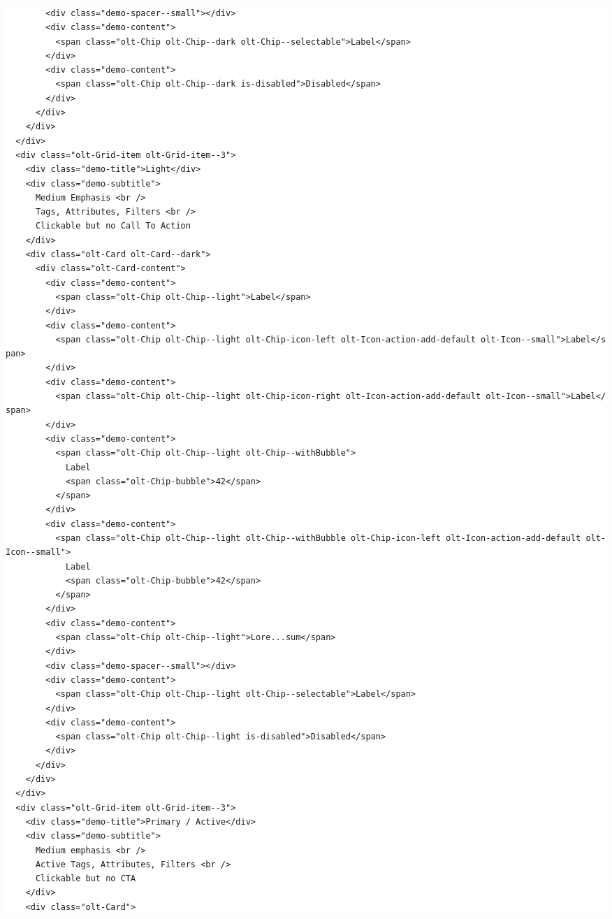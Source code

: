             <div class="demo-spacer--small"></div>
            <div class="demo-content">
              <span class="olt-Chip olt-Chip--dark olt-Chip--selectable">Label</span>
            </div>
            <div class="demo-content">
              <span class="olt-Chip olt-Chip--dark is-disabled">Disabled</span>
            </div>
          </div>
        </div>
      </div>
      <div class="olt-Grid-item olt-Grid-item--3">
        <div class="demo-title">Light</div>
        <div class="demo-subtitle">
          Medium Emphasis <br />
          Tags, Attributes, Filters <br />
          Clickable but no Call To Action
        </div>
        <div class="olt-Card olt-Card--dark">
          <div class="olt-Card-content">
            <div class="demo-content">
              <span class="olt-Chip olt-Chip--light">Label</span>
            </div>
            <div class="demo-content">
              <span class="olt-Chip olt-Chip--light olt-Chip-icon-left olt-Icon-action-add-default olt-Icon--small">Label</span>
            </div>
            <div class="demo-content">
              <span class="olt-Chip olt-Chip--light olt-Chip-icon-right olt-Icon-action-add-default olt-Icon--small">Label</span>
            </div>
            <div class="demo-content">
              <span class="olt-Chip olt-Chip--light olt-Chip--withBubble">
                Label
                <span class="olt-Chip-bubble">42</span>
              </span>
            </div>
            <div class="demo-content">
              <span class="olt-Chip olt-Chip--light olt-Chip--withBubble olt-Chip-icon-left olt-Icon-action-add-default olt-Icon--small">
                Label
                <span class="olt-Chip-bubble">42</span>
              </span>
            </div>
            <div class="demo-content">
              <span class="olt-Chip olt-Chip--light">Lore...sum</span>
            </div>
            <div class="demo-spacer--small"></div>
            <div class="demo-content">
              <span class="olt-Chip olt-Chip--light olt-Chip--selectable">Label</span>
            </div>
            <div class="demo-content">
              <span class="olt-Chip olt-Chip--light is-disabled">Disabled</span>
            </div>
          </div>
        </div>
      </div>
      <div class="olt-Grid-item olt-Grid-item--3">
        <div class="demo-title">Primary / Active</div>
        <div class="demo-subtitle">
          Medium emphasis <br />
          Active Tags, Attributes, Filters <br />
          Clickable but no CTA
        </div>
        <div class="olt-Card">